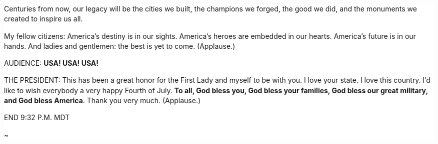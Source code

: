 Centuries from now, our legacy will be the cities we built, the
champions we forged, the good we did, and the monuments we created to
inspire us all.

My fellow citizens: America’s destiny is in our sights.  America’s
heroes are embedded in our hearts.  America’s future is in our hands.
And ladies and gentlemen: the best is yet to come.  (Applause.)

AUDIENCE: **USA!  USA!  USA!**

THE PRESIDENT: This has been a great honor for the First Lady and
myself to be with you.  I love your state.  I love this country.  I’d
like to wish everybody a very happy Fourth of July.  **To all, God
bless you, God bless your families, God bless our great military, and
God bless America**.  Thank you very much.  (Applause.)

END 9:32 P.M. MDT

~
